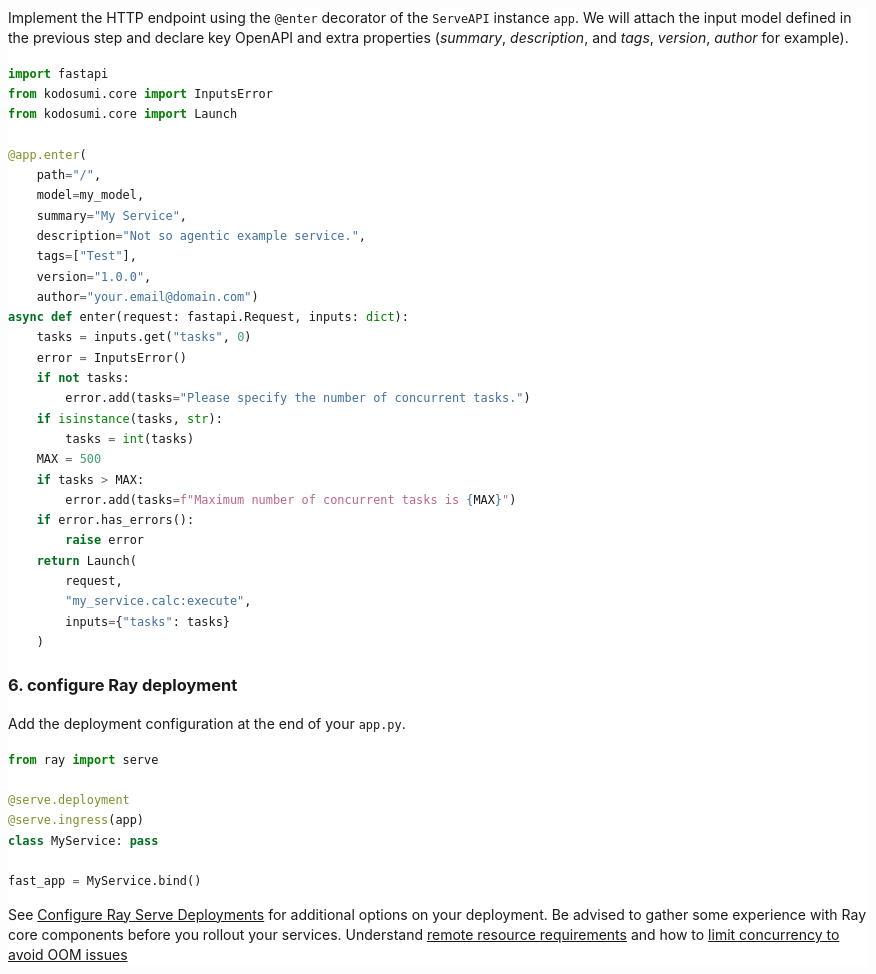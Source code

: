 Implement the HTTP endpoint using the `@enter` decorator of the `ServeAPI` instance `app`. We will attach the input model defined in the previous step and declare key OpenAPI and extra properties (_summary_, _description_, and _tags_, _version_, _author_ for example).

```python
import fastapi
from kodosumi.core import InputsError
from kodosumi.core import Launch

@app.enter(
    path="/",
    model=my_model,
    summary="My Service",
    description="Not so agentic example service.",
    tags=["Test"],
    version="1.0.0",
    author="your.email@domain.com")
async def enter(request: fastapi.Request, inputs: dict):
    tasks = inputs.get("tasks", 0)
    error = InputsError()
    if not tasks:
        error.add(tasks="Please specify the number of concurrent tasks.")
    if isinstance(tasks, str):
        tasks = int(tasks)
    MAX = 500
    if tasks > MAX:
        error.add(tasks=f"Maximum number of concurrent tasks is {MAX}")
    if error.has_errors():
        raise error
    return Launch(
        request, 
        "my_service.calc:execute", 
        inputs={"tasks": tasks}
    )
```

### 6. configure Ray deployment

Add the deployment configuration at the end of your `app.py`. 

```python
from ray import serve

@serve.deployment
@serve.ingress(app)
class MyService: pass

fast_app = MyService.bind()
```

See [Configure Ray Serve Deployments](https://docs.ray.io/en/latest/serve/configure-serve-deployment.html) for additional options on your deployment. Be advised to gather some experience with Ray core components before you rollout your services. Understand [remote resource requirements](https://docs.ray.io/en/latest/ray-core/scheduling/resources.html#resource-requirements) and how to [limit concurrency to avoid OOM issues](https://docs.ray.io/en/latest/ray-core/patterns/limit-running-tasks.html#pattern-using-resources-to-limit-the-number-of-concurrently-running-tasks)
